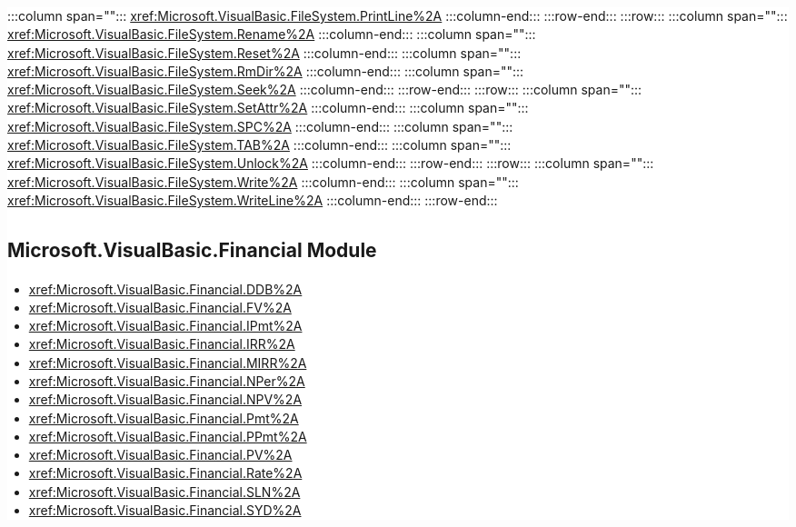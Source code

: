    :::column span="":::
      <xref:Microsoft.VisualBasic.FileSystem.PrintLine%2A>
   :::column-end:::
:::row-end:::
:::row:::
   :::column span="":::
      <xref:Microsoft.VisualBasic.FileSystem.Rename%2A>
   :::column-end:::
   :::column span="":::
      <xref:Microsoft.VisualBasic.FileSystem.Reset%2A>
   :::column-end:::
   :::column span="":::
      <xref:Microsoft.VisualBasic.FileSystem.RmDir%2A>
   :::column-end:::
   :::column span="":::
      <xref:Microsoft.VisualBasic.FileSystem.Seek%2A>
   :::column-end:::
:::row-end:::
:::row:::
   :::column span="":::
      <xref:Microsoft.VisualBasic.FileSystem.SetAttr%2A>
   :::column-end:::
   :::column span="":::
      <xref:Microsoft.VisualBasic.FileSystem.SPC%2A>
   :::column-end:::
   :::column span="":::
      <xref:Microsoft.VisualBasic.FileSystem.TAB%2A>
   :::column-end:::
   :::column span="":::
      <xref:Microsoft.VisualBasic.FileSystem.Unlock%2A>
   :::column-end:::
:::row-end:::
:::row:::
   :::column span="":::
      <xref:Microsoft.VisualBasic.FileSystem.Write%2A>
   :::column-end:::
   :::column span="":::
      <xref:Microsoft.VisualBasic.FileSystem.WriteLine%2A>
   :::column-end:::
:::row-end:::

## Microsoft.VisualBasic.Financial Module

- <xref:Microsoft.VisualBasic.Financial.DDB%2A>
- <xref:Microsoft.VisualBasic.Financial.FV%2A>
- <xref:Microsoft.VisualBasic.Financial.IPmt%2A>
- <xref:Microsoft.VisualBasic.Financial.IRR%2A>
- <xref:Microsoft.VisualBasic.Financial.MIRR%2A>
- <xref:Microsoft.VisualBasic.Financial.NPer%2A>
- <xref:Microsoft.VisualBasic.Financial.NPV%2A>
- <xref:Microsoft.VisualBasic.Financial.Pmt%2A>
- <xref:Microsoft.VisualBasic.Financial.PPmt%2A>
- <xref:Microsoft.VisualBasic.Financial.PV%2A>
- <xref:Microsoft.VisualBasic.Financial.Rate%2A>
- <xref:Microsoft.VisualBasic.Financial.SLN%2A>
- <xref:Microsoft.VisualBasic.Financial.SYD%2A>
